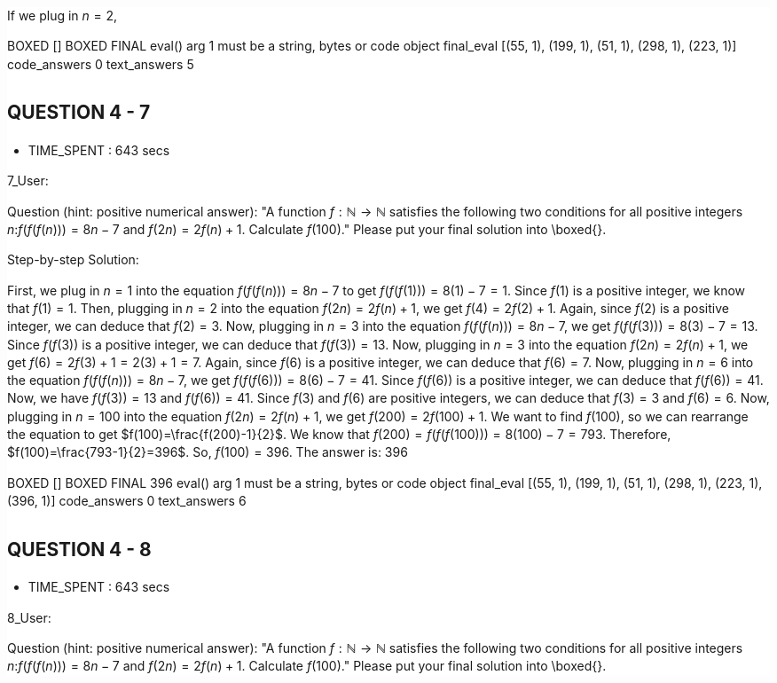 If we plug in $n=2$,

BOXED []
BOXED FINAL 
eval() arg 1 must be a string, bytes or code object final_eval
[(55, 1), (199, 1), (51, 1), (298, 1), (223, 1)]
code_answers 0 text_answers 5



## QUESTION 4 - 7 
- TIME_SPENT : 643 secs

7_User:

Question (hint: positive numerical answer):
"A function $f: \mathbb N \to \mathbb N$ satisfies the following two conditions for all positive integers $n$:$f(f(f(n)))=8n-7$ and $f(2n)=2f(n)+1$. Calculate $f(100)$."
Please put your final solution into \boxed{}.

Step-by-step Solution:



First, we plug in $n=1$ into the equation $f(f(f(n)))=8n-7$ to get $f(f(f(1)))=8(1)-7=1$.
Since $f(1)$ is a positive integer, we know that $f(1)=1$.
Then, plugging in $n=2$ into the equation $f(2n)=2f(n)+1$, we get $f(4)=2f(2)+1$.
Again, since $f(2)$ is a positive integer, we can deduce that $f(2)=3$.
Now, plugging in $n=3$ into the equation $f(f(f(n)))=8n-7$, we get $f(f(f(3)))=8(3)-7=13$.
Since $f(f(3))$ is a positive integer, we can deduce that $f(f(3))=13$.
Now, plugging in $n=3$ into the equation $f(2n)=2f(n)+1$, we get $f(6)=2f(3)+1=2(3)+1=7$.
Again, since $f(6)$ is a positive integer, we can deduce that $f(6)=7$.
Now, plugging in $n=6$ into the equation $f(f(f(n)))=8n-7$, we get $f(f(f(6)))=8(6)-7=41$.
Since $f(f(6))$ is a positive integer, we can deduce that $f(f(6))=41$.
Now, we have $f(f(3))=13$ and $f(f(6))=41$.
Since $f(3)$ and $f(6)$ are positive integers, we can deduce that $f(3)=3$ and $f(6)=6$.
Now, plugging in $n=100$ into the equation $f(2n)=2f(n)+1$, we get $f(200)=2f(100)+1$.
We want to find $f(100)$, so we can rearrange the equation to get $f(100)=\frac{f(200)-1}{2}$.
We know that $f(200)=f(f(f(100)))=8(100)-7=793$.
Therefore, $f(100)=\frac{793-1}{2}=396$.
So, $f(100)=396$. The answer is: $396$

BOXED []
BOXED FINAL 396
eval() arg 1 must be a string, bytes or code object final_eval
[(55, 1), (199, 1), (51, 1), (298, 1), (223, 1), (396, 1)]
code_answers 0 text_answers 6



## QUESTION 4 - 8 
- TIME_SPENT : 643 secs

8_User:

Question (hint: positive numerical answer):
"A function $f: \mathbb N \to \mathbb N$ satisfies the following two conditions for all positive integers $n$:$f(f(f(n)))=8n-7$ and $f(2n)=2f(n)+1$. Calculate $f(100)$."
Please put your final solution into \boxed{}.
